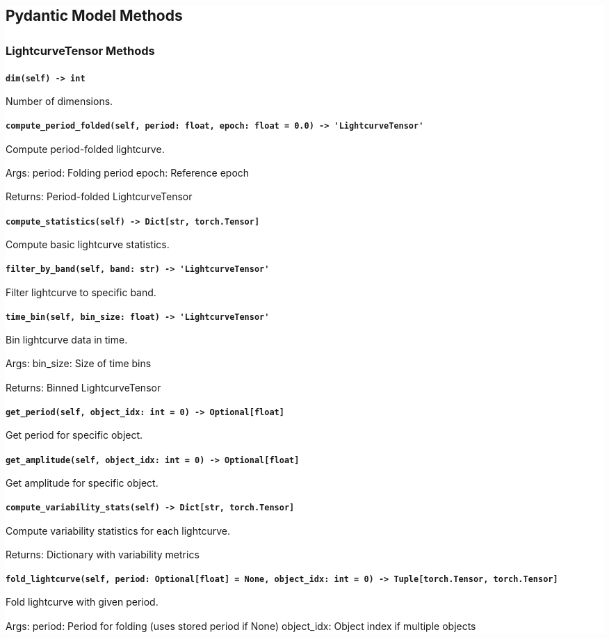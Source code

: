 ## Pydantic Model Methods

### LightcurveTensor Methods

**`dim(self) -> int`**

Number of dimensions.

**`compute_period_folded(self, period: float, epoch: float = 0.0) -> 'LightcurveTensor'`**

Compute period-folded lightcurve.

Args:
period: Folding period
epoch: Reference epoch

Returns:
Period-folded LightcurveTensor

**`compute_statistics(self) -> Dict[str, torch.Tensor]`**

Compute basic lightcurve statistics.

**`filter_by_band(self, band: str) -> 'LightcurveTensor'`**

Filter lightcurve to specific band.

**`time_bin(self, bin_size: float) -> 'LightcurveTensor'`**

Bin lightcurve data in time.

Args:
bin_size: Size of time bins

Returns:
Binned LightcurveTensor

**`get_period(self, object_idx: int = 0) -> Optional[float]`**

Get period for specific object.

**`get_amplitude(self, object_idx: int = 0) -> Optional[float]`**

Get amplitude for specific object.

**`compute_variability_stats(self) -> Dict[str, torch.Tensor]`**

Compute variability statistics for each lightcurve.

Returns:
Dictionary with variability metrics

**`fold_lightcurve(self, period: Optional[float] = None, object_idx: int = 0) -> Tuple[torch.Tensor, torch.Tensor]`**

Fold lightcurve with given period.

Args:
period: Period for folding (uses stored period if None)
object_idx: Object index if multiple objects

